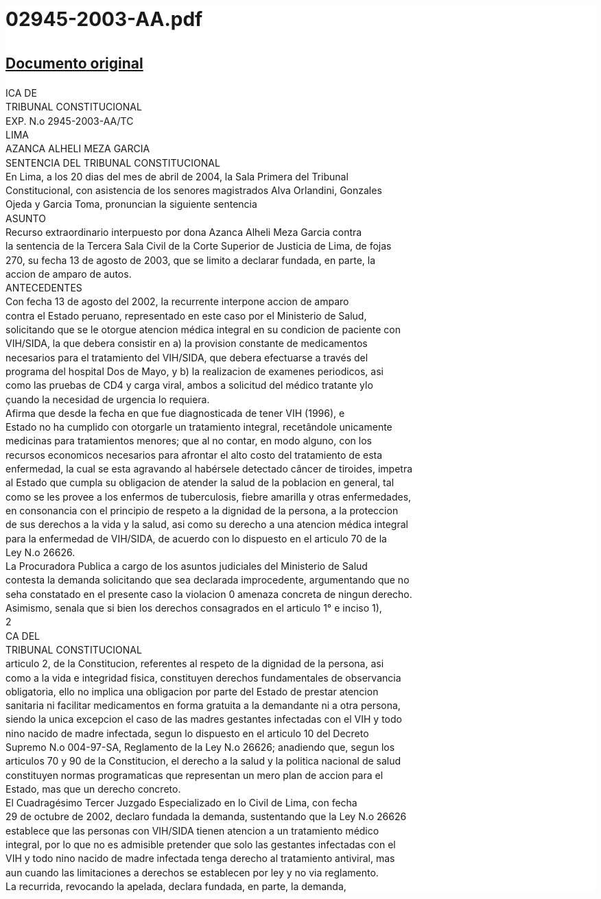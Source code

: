 
02945-2003-AA.pdf
=================
  
[Documento original](https://tc.gob.pe/jurisprudencia/2004/02945-2003-AA.pdf)  
---  
ICA DE  
TRIBUNAL CONSTITUCIONAL  
EXP. N.o 2945-2003-AA/TC  
LIMA  
AZANCA ALHELI MEZA GARCIA  
SENTENCIA DEL TRIBUNAL CONSTITUCIONAL  
En Lima, a los 20 dias del mes de abril de 2004, la Sala Primera del Tribunal  
Constitucional, con asistencia de los senores magistrados Alva Orlandini, Gonzales  
Ojeda y Garcia Toma, pronuncian la siguiente sentencia  
ASUNTO  
Recurso extraordinario interpuesto por dona Azanca Alheli Meza Garcia contra  
la sentencia de la Tercera Sala Civil de la Corte Superior de Justicia de Lima, de fojas  
270, su fecha 13 de agosto de 2003, que se limito a declarar fundada, en parte, la  
accion de amparo de autos.  
ANTECEDENTES  
Con fecha 13 de agosto del 2002, la recurrente interpone accion de amparo  
contra el Estado peruano, representado en este caso por el Ministerio de Salud,  
solicitando que se le otorgue atencion médica integral en su condicion de paciente con  
VIH/SIDA, la que debera consistir en a) la provision constante de medicamentos  
necesarios para el tratamiento del VIH/SIDA, que debera efectuarse a través del  
programa del hospital Dos de Mayo, y b) la realizacion de examenes periodicos, asi  
como las pruebas de CD4 y carga viral, ambos a solicitud del médico tratante ylo  
çuando la necesidad de urgencia lo requiera.  
Afirma que desde la fecha en que fue diagnosticada de tener VIH (1996), e  
Estado no ha cumplido con otorgarle un tratamiento integral, recetândole unicamente  
medicinas para tratamientos menores; que al no contar, en modo alguno, con los  
recursos economicos necesarios para afrontar el alto costo del tratamiento de esta  
enfermedad, la cual se esta agravando al habérsele detectado câncer de tiroides, impetra  
al Estado que cumpla su obligacion de atender la salud de la poblacion en general, tal  
como se les provee a los enfermos de tuberculosis, fiebre amarilla y otras enfermedades,  
en consonancia con el principio de respeto a la dignidad de la persona, a la proteccion  
de sus derechos a la vida y la salud, asi como su derecho a una atencion médica integral  
para la enfermedad de VIH/SIDA, de acuerdo con lo dispuesto en el articulo 70 de la  
Ley N.o 26626.  
La Procuradora Publica a cargo de los asuntos judiciales del Ministerio de Salud  
contesta la demanda solicitando que sea declarada improcedente, argumentando que no  
seha constatado en el presente caso la violacion 0 amenaza concreta de ningun derecho.  
Asimismo, senala que si bien los derechos consagrados en el articulo 1° e inciso 1),  
2  
CA DEL  
TRIBUNAL CONSTITUCIONAL  
articulo 2, de la Constitucion, referentes al respeto de la dignidad de la persona, asi  
como a la vida e integridad fisica, constituyen derechos fundamentales de observancia  
obligatoria, ello no implica una obligacion por parte del Estado de prestar atencion  
sanitaria ni facilitar medicamentos en forma gratuita a la demandante ni a otra persona,  
siendo la unica excepcion el caso de las madres gestantes infectadas con el VIH y todo  
nino nacido de madre infectada, segun lo dispuesto en el articulo 10 del Decreto  
Supremo N.o 004-97-SA, Reglamento de la Ley N.o 26626; anadiendo que, segun los  
articulos 70 y 90 de la Constitucion, el derecho a la salud y la politica nacional de salud  
constituyen normas programaticas que representan un mero plan de accion para el  
Estado, mas que un derecho concreto.  
El Cuadragésimo Tercer Juzgado Especializado en lo Civil de Lima, con fecha  
29 de octubre de 2002, declaro fundada la demanda, sustentando que la Ley N.o 26626  
establece que las personas con VIH/SIDA tienen atencion a un tratamiento médico  
integral, por lo que no es admisible pretender que solo las gestantes infectadas con el  
VIH y todo nino nacido de madre infectada tenga derecho al tratamiento antiviral, mas  
aun cuando las limitaciones a derechos se establecen por ley y no via reglamento.  
La recurrida, revocando la apelada, declara fundada, en parte, la demanda,  